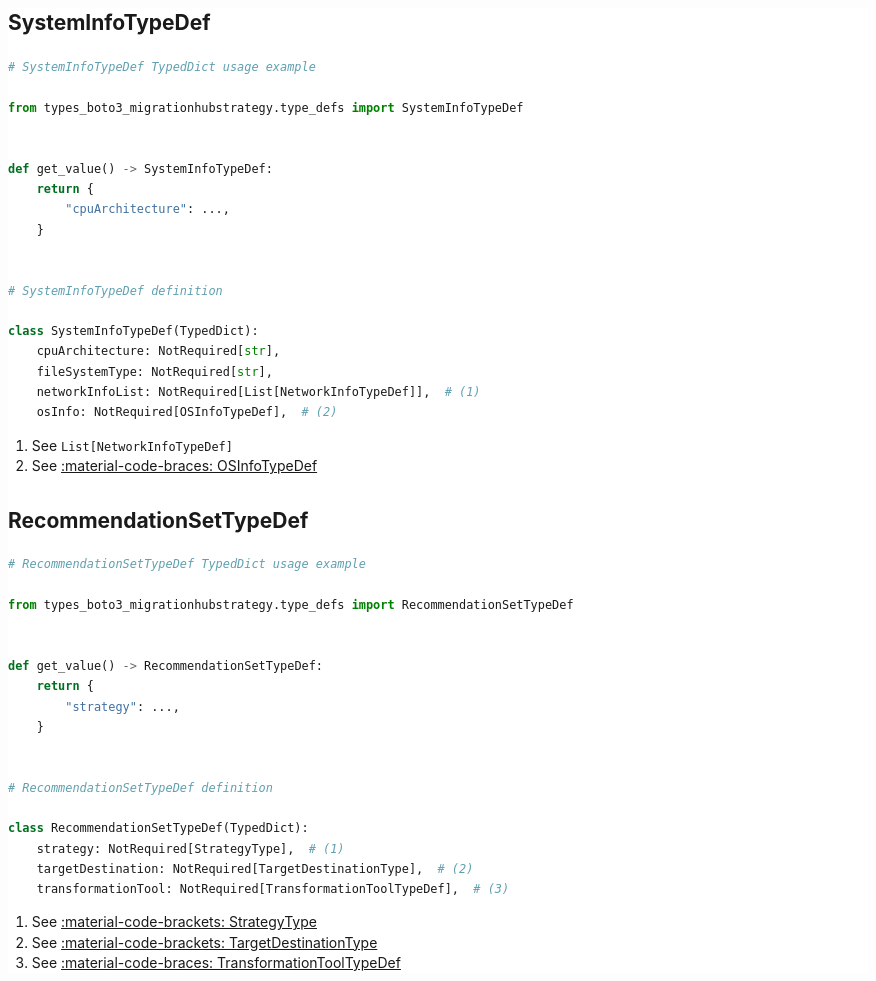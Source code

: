 ## SystemInfoTypeDef

```python
# SystemInfoTypeDef TypedDict usage example

from types_boto3_migrationhubstrategy.type_defs import SystemInfoTypeDef


def get_value() -> SystemInfoTypeDef:
    return {
        "cpuArchitecture": ...,
    }


# SystemInfoTypeDef definition

class SystemInfoTypeDef(TypedDict):
    cpuArchitecture: NotRequired[str],
    fileSystemType: NotRequired[str],
    networkInfoList: NotRequired[List[NetworkInfoTypeDef]],  # (1)
    osInfo: NotRequired[OSInfoTypeDef],  # (2)
```

1. See `List[NetworkInfoTypeDef]`
2. See [:material-code-braces: OSInfoTypeDef](./type_defs.md#osinfotypedef)

## RecommendationSetTypeDef

```python
# RecommendationSetTypeDef TypedDict usage example

from types_boto3_migrationhubstrategy.type_defs import RecommendationSetTypeDef


def get_value() -> RecommendationSetTypeDef:
    return {
        "strategy": ...,
    }


# RecommendationSetTypeDef definition

class RecommendationSetTypeDef(TypedDict):
    strategy: NotRequired[StrategyType],  # (1)
    targetDestination: NotRequired[TargetDestinationType],  # (2)
    transformationTool: NotRequired[TransformationToolTypeDef],  # (3)
```

1. See [:material-code-brackets: StrategyType](./literals.md#strategytype)
2. See [:material-code-brackets: TargetDestinationType](./literals.md#targetdestinationtype)
3. See [:material-code-braces: TransformationToolTypeDef](./type_defs.md#transformationtooltypedef)
